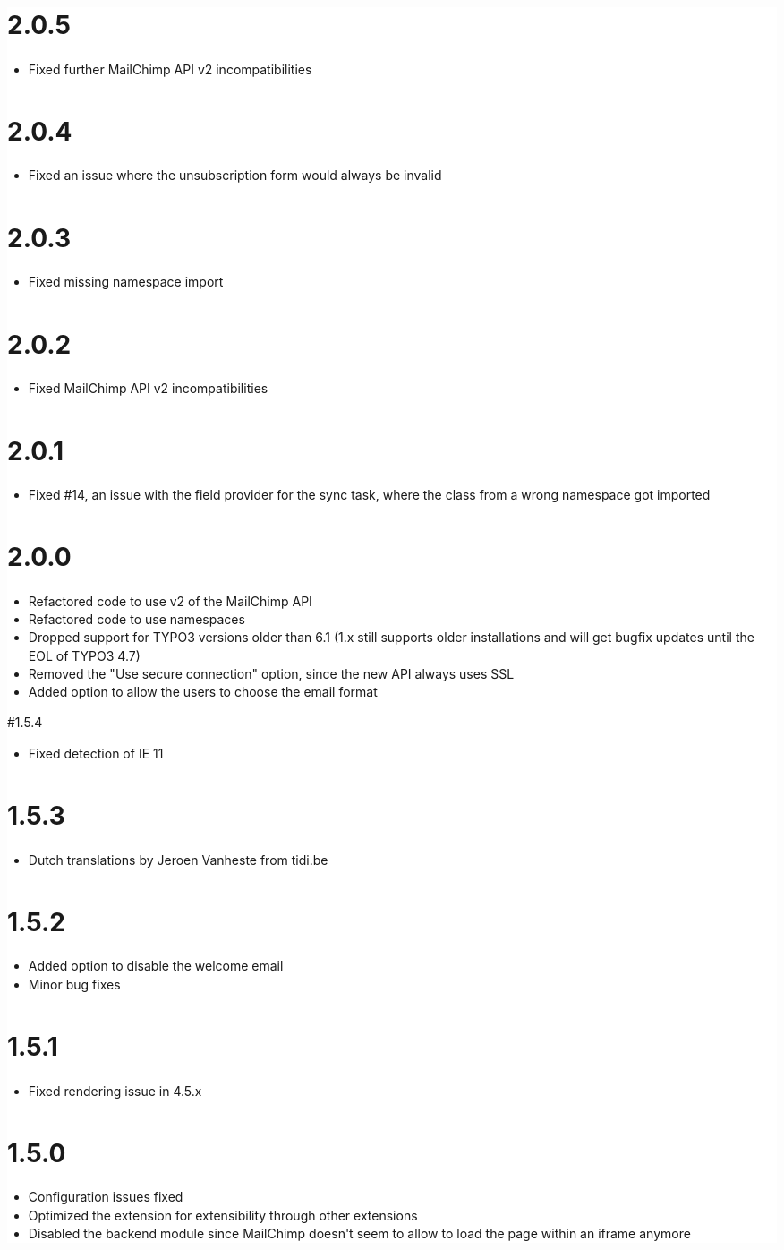 # 2.0.5
- Fixed further MailChimp API v2 incompatibilities

# 2.0.4
- Fixed an issue where the unsubscription form would always be invalid

# 2.0.3
- Fixed missing namespace import

# 2.0.2
- Fixed MailChimp API v2 incompatibilities

# 2.0.1
- Fixed #14, an issue with the field provider for the sync task, where the class from a wrong namespace got imported

# 2.0.0
- Refactored code to use v2 of the MailChimp API
- Refactored code to use namespaces
- Dropped support for TYPO3 versions older than 6.1 (1.x still supports older installations and will get bugfix updates until the EOL of TYPO3 4.7)
- Removed the "Use secure connection" option, since the new API always uses SSL
- Added option to allow the users to choose the email format

#1.5.4
- Fixed detection of IE 11

# 1.5.3
- Dutch translations by Jeroen Vanheste from tidi.be

# 1.5.2
- Added option to disable the welcome email
- Minor bug fixes

# 1.5.1
- Fixed rendering issue in 4.5.x

# 1.5.0
- Configuration issues fixed
- Optimized the extension for extensibility through other extensions
- Disabled the backend module since MailChimp doesn't seem to allow to load the page within an iframe anymore
